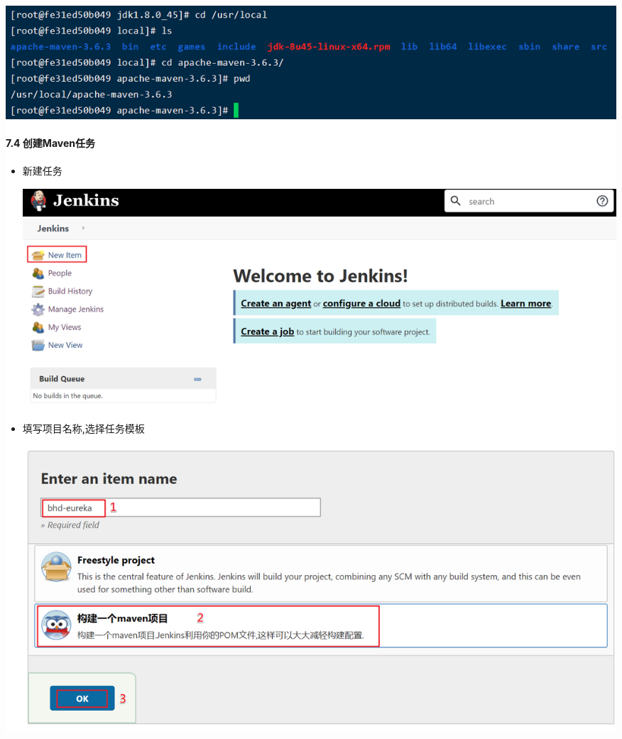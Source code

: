   ![1595073446358](assets/1595073446358.png) 



#### 7.4 创建Maven任务

+ 新建任务

  ![1595073552865](assets/1595073552865.png) 

+ 填写项目名称,选择任务模板

  ![1595073651688](assets/1595073651688.png) 
